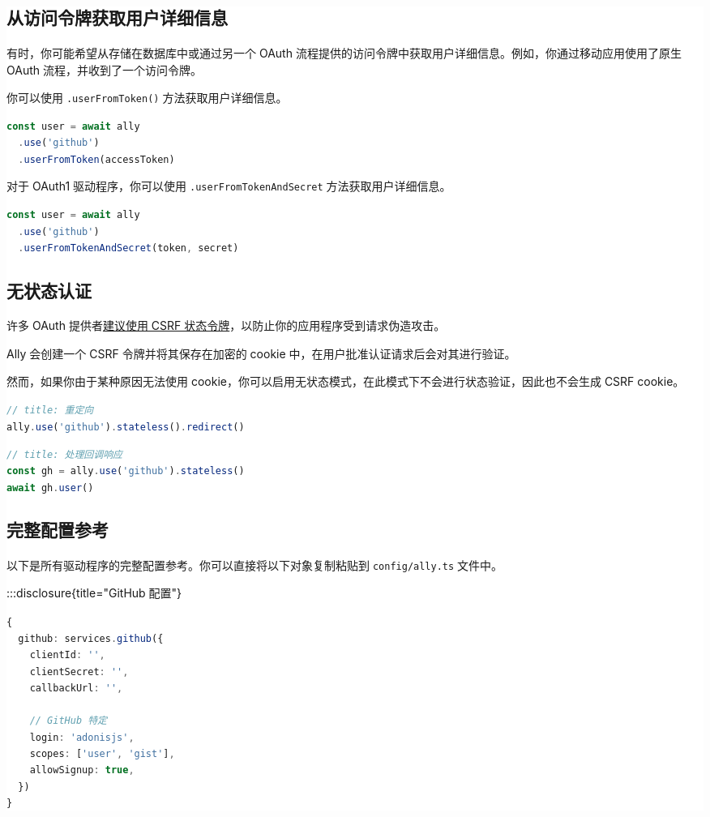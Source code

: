 ## 从访问令牌获取用户详细信息

有时，你可能希望从存储在数据库中或通过另一个 OAuth 流程提供的访问令牌中获取用户详细信息。例如，你通过移动应用使用了原生 OAuth 流程，并收到了一个访问令牌。

你可以使用 `.userFromToken()` 方法获取用户详细信息。

```ts
const user = await ally
  .use('github')
  .userFromToken(accessToken)
```

对于 OAuth1 驱动程序，你可以使用 `.userFromTokenAndSecret` 方法获取用户详细信息。

```ts
const user = await ally
  .use('github')
  .userFromTokenAndSecret(token, secret)
```

## 无状态认证

许多 OAuth 提供者[建议使用 CSRF 状态令牌](https://developers.google.com/identity/openid-connect/openid-connect?hl=en#createxsrftoken)，以防止你的应用程序受到请求伪造攻击。

Ally 会创建一个 CSRF 令牌并将其保存在加密的 cookie 中，在用户批准认证请求后会对其进行验证。

然而，如果你由于某种原因无法使用 cookie，你可以启用无状态模式，在此模式下不会进行状态验证，因此也不会生成 CSRF cookie。

```ts
// title: 重定向
ally.use('github').stateless().redirect()
```

```ts
// title: 处理回调响应
const gh = ally.use('github').stateless()
await gh.user()
```

## 完整配置参考

以下是所有驱动程序的完整配置参考。你可以直接将以下对象复制粘贴到 `config/ally.ts` 文件中。

<div class="disclosure_wrapper">

:::disclosure{title="GitHub 配置"}

```ts
{
  github: services.github({
    clientId: '',
    clientSecret: '',
    callbackUrl: '',

    // GitHub 特定
    login: 'adonisjs',
    scopes: ['user', 'gist'],
    allowSignup: true,
  })
}
```
